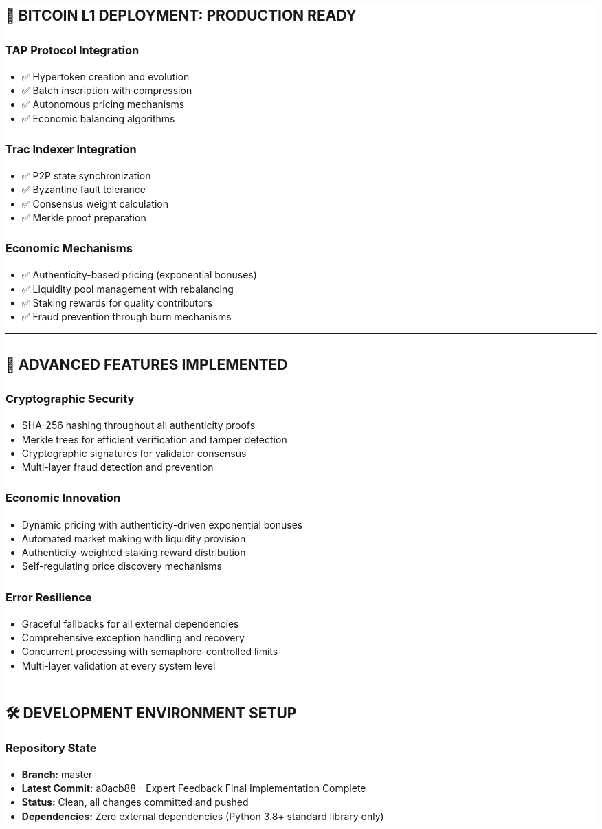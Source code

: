 
## 🔗 **BITCOIN L1 DEPLOYMENT: PRODUCTION READY**

### **TAP Protocol Integration**
- ✅ Hypertoken creation and evolution
- ✅ Batch inscription with compression
- ✅ Autonomous pricing mechanisms
- ✅ Economic balancing algorithms

### **Trac Indexer Integration**
- ✅ P2P state synchronization
- ✅ Byzantine fault tolerance
- ✅ Consensus weight calculation
- ✅ Merkle proof preparation

### **Economic Mechanisms**
- ✅ Authenticity-based pricing (exponential bonuses)
- ✅ Liquidity pool management with rebalancing
- ✅ Staking rewards for quality contributors
- ✅ Fraud prevention through burn mechanisms

---

## 🔐 **ADVANCED FEATURES IMPLEMENTED**

### **Cryptographic Security**
- SHA-256 hashing throughout all authenticity proofs
- Merkle trees for efficient verification and tamper detection
- Cryptographic signatures for validator consensus
- Multi-layer fraud detection and prevention

### **Economic Innovation**
- Dynamic pricing with authenticity-driven exponential bonuses
- Automated market making with liquidity provision
- Authenticity-weighted staking reward distribution
- Self-regulating price discovery mechanisms

### **Error Resilience**
- Graceful fallbacks for all external dependencies
- Comprehensive exception handling and recovery
- Concurrent processing with semaphore-controlled limits
- Multi-layer validation at every system level

---

## 🛠️ **DEVELOPMENT ENVIRONMENT SETUP**

### **Repository State**
- **Branch:** master
- **Latest Commit:** a0acb88 - Expert Feedback Final Implementation Complete
- **Status:** Clean, all changes committed and pushed
- **Dependencies:** Zero external dependencies (Python 3.8+ standard library only)
